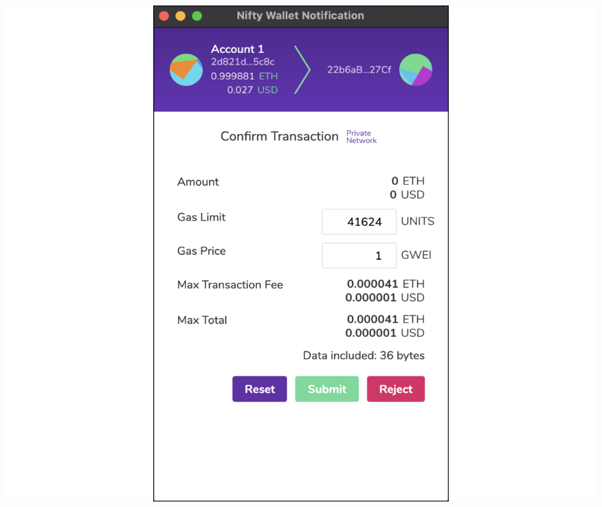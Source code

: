 <img src="/images/tokens/connect/nifty/nifty-5.png" alt="Nifty sign transaction" style="width: 50%; display: block; margin-left: auto; margin-right: auto;" />
